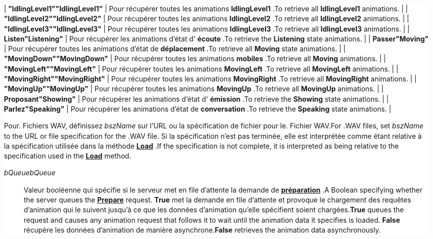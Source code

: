 | <span data-ttu-id="e973a-138">**"IdlingLevel1"**</span><span class="sxs-lookup"><span data-stu-id="e973a-138">**"IdlingLevel1"**</span></span>   | <span data-ttu-id="e973a-139">Pour récupérer toutes les animations **IdlingLevel1** .</span><span class="sxs-lookup"><span data-stu-id="e973a-139">To retrieve all **IdlingLevel1** animations.</span></span>    |
| <span data-ttu-id="e973a-140">**"IdlingLevel2"**</span><span class="sxs-lookup"><span data-stu-id="e973a-140">**"IdlingLevel2"**</span></span>   | <span data-ttu-id="e973a-141">Pour récupérer toutes les animations **IdlingLevel2** .</span><span class="sxs-lookup"><span data-stu-id="e973a-141">To retrieve all **IdlingLevel2** animations.</span></span>    |
| <span data-ttu-id="e973a-142">**"IdlingLevel3"**</span><span class="sxs-lookup"><span data-stu-id="e973a-142">**"IdlingLevel3"**</span></span>   | <span data-ttu-id="e973a-143">Pour récupérer toutes les animations **IdlingLevel3** .</span><span class="sxs-lookup"><span data-stu-id="e973a-143">To retrieve all **IdlingLevel3** animations.</span></span>    |
| <span data-ttu-id="e973a-144">**Listen**</span><span class="sxs-lookup"><span data-stu-id="e973a-144">**"Listening"**</span></span>      | <span data-ttu-id="e973a-145">Pour récupérer les animations d’état d' **écoute** .</span><span class="sxs-lookup"><span data-stu-id="e973a-145">To retrieve the **Listening** state animations.</span></span> |
| <span data-ttu-id="e973a-146">**Passer**</span><span class="sxs-lookup"><span data-stu-id="e973a-146">**"Moving"**</span></span>         | <span data-ttu-id="e973a-147">Pour récupérer toutes les animations d’état de **déplacement** .</span><span class="sxs-lookup"><span data-stu-id="e973a-147">To retrieve all **Moving** state animations.</span></span>    |
| <span data-ttu-id="e973a-148">**"MovingDown"**</span><span class="sxs-lookup"><span data-stu-id="e973a-148">**"MovingDown"**</span></span>     | <span data-ttu-id="e973a-149">Pour récupérer toutes les animations **mobiles** .</span><span class="sxs-lookup"><span data-stu-id="e973a-149">To retrieve all **Moving** animations.</span></span>          |
| <span data-ttu-id="e973a-150">**"MovingLeft"**</span><span class="sxs-lookup"><span data-stu-id="e973a-150">**"MovingLeft"**</span></span>     | <span data-ttu-id="e973a-151">Pour récupérer toutes les animations **MovingLeft** .</span><span class="sxs-lookup"><span data-stu-id="e973a-151">To retrieve all **MovingLeft** animations.</span></span>      |
| <span data-ttu-id="e973a-152">**"MovingRight"**</span><span class="sxs-lookup"><span data-stu-id="e973a-152">**"MovingRight"**</span></span>    | <span data-ttu-id="e973a-153">Pour récupérer toutes les animations **MovingRight** .</span><span class="sxs-lookup"><span data-stu-id="e973a-153">To retrieve all **MovingRight** animations.</span></span>     |
| <span data-ttu-id="e973a-154">**"MovingUp"**</span><span class="sxs-lookup"><span data-stu-id="e973a-154">**"MovingUp"**</span></span>       | <span data-ttu-id="e973a-155">Pour récupérer toutes les animations **MovingUp** .</span><span class="sxs-lookup"><span data-stu-id="e973a-155">To retrieve all **MovingUp** animations.</span></span>        |
| <span data-ttu-id="e973a-156">**Proposant**</span><span class="sxs-lookup"><span data-stu-id="e973a-156">**"Showing"**</span></span>        | <span data-ttu-id="e973a-157">Pour récupérer les animations d’état d' **émission** .</span><span class="sxs-lookup"><span data-stu-id="e973a-157">To retrieve the **Showing** state animations.</span></span>   |
| <span data-ttu-id="e973a-158">**Parlez**</span><span class="sxs-lookup"><span data-stu-id="e973a-158">**"Speaking"**</span></span>       | <span data-ttu-id="e973a-159">Pour récupérer les animations d’état de **conversation** .</span><span class="sxs-lookup"><span data-stu-id="e973a-159">To retrieve the **Speaking** state animations.</span></span>  |



 

<span data-ttu-id="e973a-160">Pour. Fichiers WAV, définissez *bszName* sur l’URL ou la spécification de fichier pour le. Fichier WAV.</span><span class="sxs-lookup"><span data-stu-id="e973a-160">For .WAV files, set *bszName* to the URL or file specification for the .WAV file.</span></span> <span data-ttu-id="e973a-161">Si la spécification n’est pas terminée, elle est interprétée comme étant relative à la spécification utilisée dans la méthode [**Load**](https://www.bing.com/search?q=**Load**) .</span><span class="sxs-lookup"><span data-stu-id="e973a-161">If the specification is not complete, it is interpreted as being relative to the specification used in the [**Load**](https://www.bing.com/search?q=**Load**) method.</span></span>

</dd> <dt>

<span data-ttu-id="e973a-162"><span id="bQueue"></span><span id="bqueue"></span><span id="BQUEUE"></span>*bQueue*</span><span class="sxs-lookup"><span data-stu-id="e973a-162"><span id="bQueue"></span><span id="bqueue"></span><span id="BQUEUE"></span>*bQueue*</span></span>
</dt> <dd>

<span data-ttu-id="e973a-163">Valeur booléenne qui spécifie si le serveur met en file d’attente la demande de [**préparation**](/windows/desktop/lwef/iagentcharacter--prepare) .</span><span class="sxs-lookup"><span data-stu-id="e973a-163">A Boolean specifying whether the server queues the [**Prepare**](/windows/desktop/lwef/iagentcharacter--prepare) request.</span></span> <span data-ttu-id="e973a-164">**True** met la demande en file d’attente et provoque le chargement des requêtes d’animation qui le suivent jusqu’à ce que les données d’animation qu’elle spécifient soient chargées.</span><span class="sxs-lookup"><span data-stu-id="e973a-164">**True** queues the request and causes any animation request that follows it to wait until the animation data it specifies is loaded.</span></span> <span data-ttu-id="e973a-165">**False** récupère les données d’animation de manière asynchrone.</span><span class="sxs-lookup"><span data-stu-id="e973a-165">**False** retrieves the animation data asynchronously.</span></span>

</dd> <dt>
